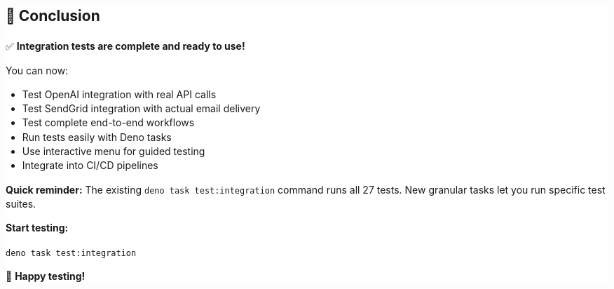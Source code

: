 
## 🎯 Conclusion

✅ **Integration tests are complete and ready to use!**

You can now:
- Test OpenAI integration with real API calls
- Test SendGrid integration with actual email delivery
- Test complete end-to-end workflows
- Run tests easily with Deno tasks
- Use interactive menu for guided testing
- Integrate into CI/CD pipelines

**Quick reminder:** The existing `deno task test:integration` command runs all 27 tests. New granular tasks let you run specific test suites.

**Start testing:**
```bash
deno task test:integration
```

🎉 **Happy testing!**

